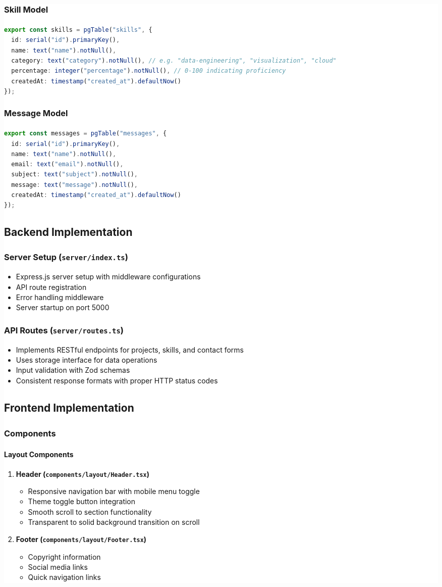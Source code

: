 ### Skill Model
```typescript
export const skills = pgTable("skills", {
  id: serial("id").primaryKey(),
  name: text("name").notNull(),
  category: text("category").notNull(), // e.g. "data-engineering", "visualization", "cloud"
  percentage: integer("percentage").notNull(), // 0-100 indicating proficiency
  createdAt: timestamp("created_at").defaultNow()
});
```

### Message Model
```typescript
export const messages = pgTable("messages", {
  id: serial("id").primaryKey(),
  name: text("name").notNull(),
  email: text("email").notNull(),
  subject: text("subject").notNull(),
  message: text("message").notNull(),
  createdAt: timestamp("created_at").defaultNow()
});
```

## Backend Implementation

### Server Setup (`server/index.ts`)
- Express.js server setup with middleware configurations
- API route registration
- Error handling middleware
- Server startup on port 5000

### API Routes (`server/routes.ts`)
- Implements RESTful endpoints for projects, skills, and contact forms
- Uses storage interface for data operations
- Input validation with Zod schemas
- Consistent response formats with proper HTTP status codes

## Frontend Implementation

### Components

#### Layout Components

1. **Header (`components/layout/Header.tsx`)**
   - Responsive navigation bar with mobile menu toggle
   - Theme toggle button integration
   - Smooth scroll to section functionality
   - Transparent to solid background transition on scroll

2. **Footer (`components/layout/Footer.tsx`)**
   - Copyright information
   - Social media links
   - Quick navigation links
